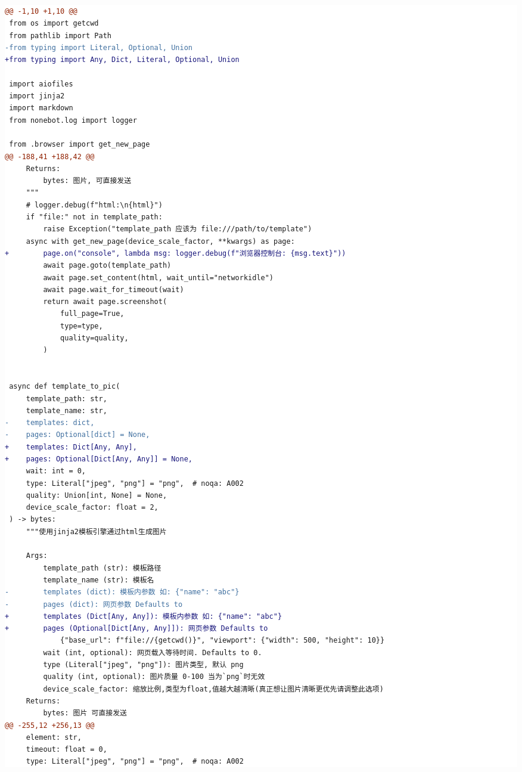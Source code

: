 ```diff
@@ -1,10 +1,10 @@
 from os import getcwd
 from pathlib import Path
-from typing import Literal, Optional, Union
+from typing import Any, Dict, Literal, Optional, Union
 
 import aiofiles
 import jinja2
 import markdown
 from nonebot.log import logger
 
 from .browser import get_new_page
@@ -188,41 +188,42 @@
     Returns:
         bytes: 图片, 可直接发送
     """
     # logger.debug(f"html:\n{html}")
     if "file:" not in template_path:
         raise Exception("template_path 应该为 file:///path/to/template")
     async with get_new_page(device_scale_factor, **kwargs) as page:
+        page.on("console", lambda msg: logger.debug(f"浏览器控制台: {msg.text}"))
         await page.goto(template_path)
         await page.set_content(html, wait_until="networkidle")
         await page.wait_for_timeout(wait)
         return await page.screenshot(
             full_page=True,
             type=type,
             quality=quality,
         )
 
 
 async def template_to_pic(
     template_path: str,
     template_name: str,
-    templates: dict,
-    pages: Optional[dict] = None,
+    templates: Dict[Any, Any],
+    pages: Optional[Dict[Any, Any]] = None,
     wait: int = 0,
     type: Literal["jpeg", "png"] = "png",  # noqa: A002
     quality: Union[int, None] = None,
     device_scale_factor: float = 2,
 ) -> bytes:
     """使用jinja2模板引擎通过html生成图片
 
     Args:
         template_path (str): 模板路径
         template_name (str): 模板名
-        templates (dict): 模板内参数 如: {"name": "abc"}
-        pages (dict): 网页参数 Defaults to
+        templates (Dict[Any, Any]): 模板内参数 如: {"name": "abc"}
+        pages (Optional[Dict[Any, Any]]): 网页参数 Defaults to
             {"base_url": f"file://{getcwd()}", "viewport": {"width": 500, "height": 10}}
         wait (int, optional): 网页载入等待时间. Defaults to 0.
         type (Literal["jpeg", "png"]): 图片类型, 默认 png
         quality (int, optional): 图片质量 0-100 当为`png`时无效
         device_scale_factor: 缩放比例,类型为float,值越大越清晰(真正想让图片清晰更优先请调整此选项)
     Returns:
         bytes: 图片 可直接发送
@@ -255,12 +256,13 @@
     element: str,
     timeout: float = 0,
     type: Literal["jpeg", "png"] = "png",  # noqa: A002
```